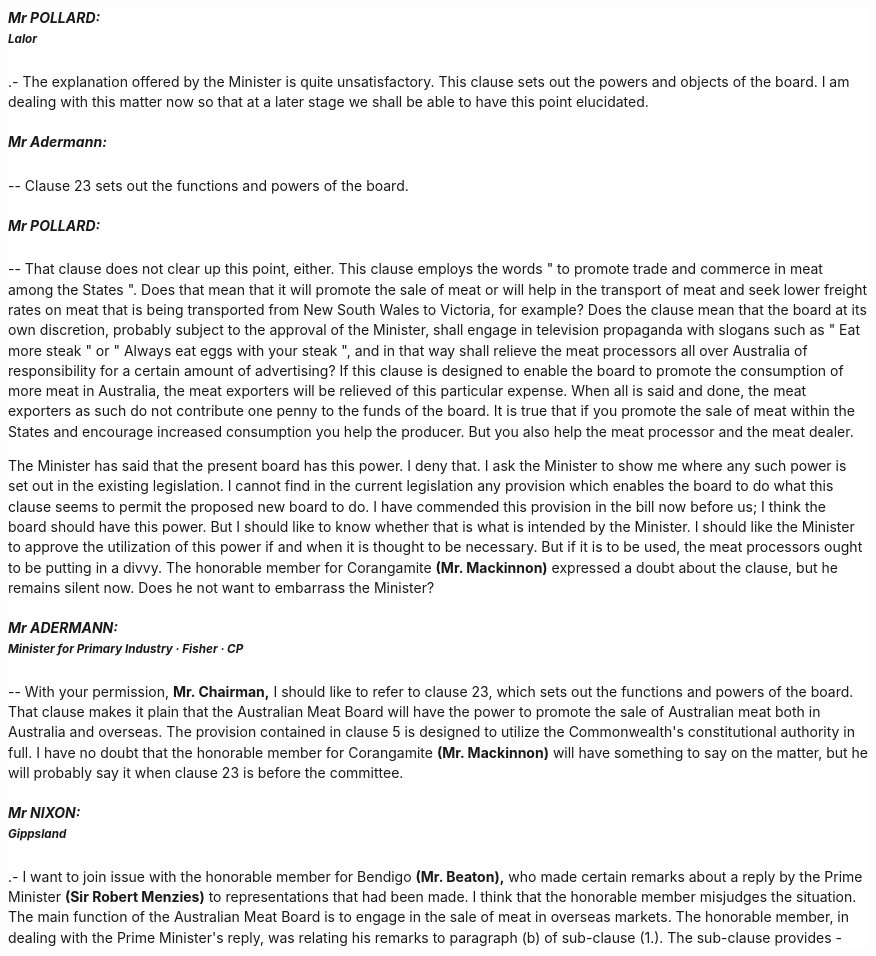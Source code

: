 ##### Mr POLLARD:<br><small class="text-muted">Lalor</small>

.- The explanation offered by the Minister is quite unsatisfactory. This clause sets out the powers and objects of the board. I am dealing with this matter now so that at a later stage we shall be able to have this point elucidated. 

##### Mr Adermann:

-- Clause 23 sets out the functions and powers of the board. 

##### Mr POLLARD:

-- That clause does not clear up this point, either. This clause employs the words " to promote trade and commerce in meat among the States ". Does that mean that it will promote the sale of meat or will help in the transport of meat and seek lower freight rates on meat that is being transported from New South Wales to Victoria, for example? Does the clause mean that the board at its own discretion, probably subject to the approval of the Minister, shall engage in television propaganda with slogans such as " Eat more steak " or " Always eat eggs with your steak ", and in that way shall relieve the meat processors all over Australia of responsibility for a certain amount of advertising? If this clause is designed to enable the board to promote the consumption of more meat in Australia, the meat exporters will be relieved of this particular expense. When all is said and done, the meat exporters as such do not contribute one penny to the funds of the board. It is true that if you promote the sale of meat within the States and encourage increased consumption you help the producer. But you also help the meat processor and the meat dealer. 

The Minister has said that the present board has this power. I deny that. I ask the Minister to show me where any such power is set out in the existing legislation. I cannot find in the current legislation any provision which enables the board to do what this clause seems to permit the proposed new board to do. I have commended this provision in the bill now before us; I think the board should have this power. But I should like to know whether that is what is intended by the Minister. I should like the Minister to approve the utilization of this power if and when it is thought to be necessary. But if it is to be used, the meat processors ought to be putting in a divvy. The honorable member for Corangamite  **(Mr. Mackinnon)**  expressed a doubt about the clause, but he remains silent now. Does he not want to embarrass the Minister? 

##### Mr ADERMANN:<br><small class="text-muted">Minister for Primary Industry &middot; Fisher &middot; CP</small>

-- With your permission,  **Mr. Chairman,**  I should like to refer to clause 23, which sets out the functions and powers of the board. That clause makes it plain that the Australian Meat Board will have the power to promote the sale of Australian meat both in Australia and overseas. The provision contained in clause 5 is designed to utilize the Commonwealth's constitutional authority in full. I have no doubt that the honorable member for Corangamite  **(Mr. Mackinnon)**  will have something to say on the matter, but he will probably say it when clause 23 is before the committee. 

##### Mr NIXON:<br><small class="text-muted">Gippsland</small>

.- I want to join issue with the honorable member for Bendigo  **(Mr. Beaton),**  who made certain remarks about a reply by the Prime Minister  **(Sir Robert Menzies)**  to representations that had been made. I think that the honorable member misjudges the situation. The main function of the Australian Meat Board is to engage in the sale of meat in overseas markets. The honorable member, in dealing with the Prime Minister's reply, was relating his remarks to paragraph (b) of sub-clause (1.). The sub-clause provides - 
